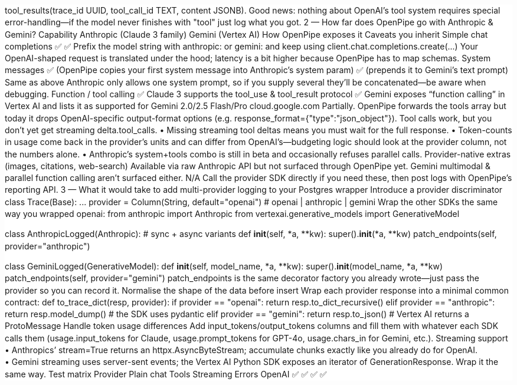 tool_results(trace_id UUID, tool_call_id TEXT, content JSONB).
Good news: nothing about OpenAI’s tool system requires special error-handling—if the model never finishes with "tool" just log what you got.
2 — How far does OpenPipe go with Anthropic & Gemini?
Capability	Anthropic (Claude 3 family)	Gemini (Vertex AI)	How OpenPipe exposes it	Caveats you inherit
Simple chat completions	✅	✅	Prefix the model string with anthropic: or gemini: and keep using client.chat.completions.create(...)	Your OpenAI-shaped request is translated under the hood; latency is a bit higher because OpenPipe has to map schemas.
System messages	✅ (OpenPipe copies your first system message into Anthropic’s system param)	✅ (prepends it to Gemini’s text prompt)	Same as above	Anthropic only allows one system prompt, so if you supply several they’ll be concatenated—be aware when debugging.
Function / tool calling	✅ Claude 3 supports the tool_use & tool_result protocol	✅ Gemini exposes “function calling” in Vertex AI and lists it as supported for Gemini 2.0/2.5 Flash/Pro 
cloud.google.com
Partially. OpenPipe forwards the tools array but today it drops OpenAI-specific output-format options (e.g. response_format={"type":"json_object"}). Tool calls work, but you don’t yet get streaming delta.tool_calls.	• Missing streaming tool deltas means you must wait for the full response.
• Token-counts in usage come back in the provider’s units and can differ from OpenAI’s—budgeting logic should look at the provider column, not the numbers alone.
• Anthropic’s system+tools combo is still in beta and occasionally refuses parallel calls.
Provider-native extras (images, citations, web-search)	Available via raw Anthropic API but not surfaced through OpenPipe yet.	Gemini multimodal & parallel function calling aren’t surfaced either.	N/A	Call the provider SDK directly if you need these, then post logs with OpenPipe’s reporting API.
3 — What it would take to add multi-provider logging to your Postgres wrapper
Introduce a provider discriminator
class Trace(Base):
    ...
    provider = Column(String, default="openai")  # openai | anthropic | gemini
Wrap the other SDKs the same way you wrapped openai:
from anthropic import Anthropic
from vertexai.generative_models import GenerativeModel

class AnthropicLogged(Anthropic):   # sync + async variants
    def __init__(self, *a, **kw):
        super().__init__(*a, **kw)
        patch_endpoints(self, provider="anthropic")

class GeminiLogged(GenerativeModel):
    def __init__(self, model_name, *a, **kw):
        super().__init__(model_name, *a, **kw)
        patch_endpoints(self, provider="gemini")
patch_endpoints is the same decorator factory you already wrote—just pass the provider so you can record it.
Normalise the shape of the data before insert
Wrap each provider response into a minimal common contract:
def to_trace_dict(resp, provider):
    if provider == "openai":
        return resp.to_dict_recursive()
    elif provider == "anthropic":
        return resp.model_dump()  # the SDK uses pydantic
    elif provider == "gemini":
        return resp.to_json()     # Vertex AI returns a ProtoMessage
Handle token usage differences
Add input_tokens/output_tokens columns and fill them with whatever each SDK calls them (usage.input_tokens for Claude, usage.prompt_tokens for GPT-4o, usage.chars_in for Gemini, etc.).
Streaming support
• Anthropics’ stream=True returns an httpx.AsyncByteStream; accumulate chunks exactly like you already do for OpenAI.<br>
• Gemini streaming uses server-sent events; the Vertex AI Python SDK exposes an iterator of GenerationResponse. Wrap it the same way.
Test matrix
Provider	Plain chat	Tools	Streaming	Errors
OpenAI	✅	✅	✅	✅